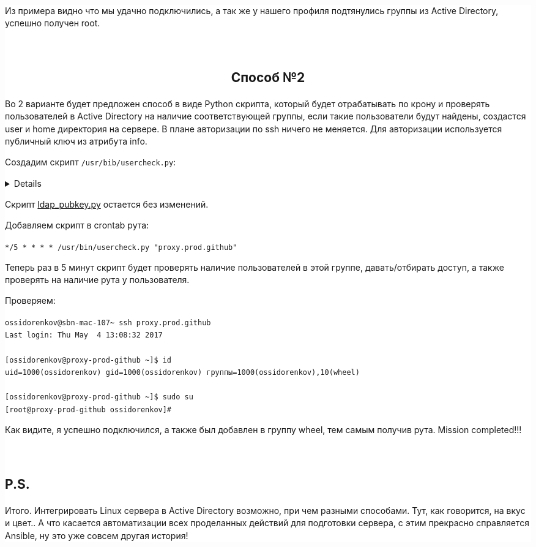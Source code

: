 Из примера видно что мы удачно подключились, а так же у нашего профиля подтянулись группы из Active Directory, успешно получен root.

<br/>

<center><h2>Способ №2</h2></center>

Во 2 варианте будет предложен способ в виде Python скрипта, который будет отрабатывать по крону и проверять пользователей в Active Directory на наличие соответствующей группы, если такие пользователи будут найдены, создаcтся user и home директория на сервере. В плане авторизации по ssh ничего не меняется. Для авторизации используется публичный ключ из атрибута info.

Создадим скрипт `/usr/bib/usercheck.py`:  
<details></details>

  
Скрипт [ldap_pubkey.py](#ldap_pubkey.py) остается без изменений.  

Добавляем скрипт в crontab рута:  
```
*/5 * * * * /usr/bin/usercheck.py "proxy.prod.github"
```  

Теперь раз в 5 минут скрипт будет проверять наличие пользователей в этой группе, давать/отбирать доступ, а также проверять на наличие рута у пользователя.

Проверяем:  
```
ossidorenkov@sbn-mac-107~ ssh proxy.prod.github
Last login: Thu May  4 13:08:32 2017

[ossidorenkov@proxy-prod-github ~]$ id
uid=1000(ossidorenkov) gid=1000(ossidorenkov) группы=1000(ossidorenkov),10(wheel)

[ossidorenkov@proxy-prod-github ~]$ sudo su
[root@proxy-prod-github ossidorenkov]# 
```

Как видите, я успешно подключился, а также был добавлен в группу wheel, тем самым получив рута. Mission completed!!!

<br>

## P.S.

Итого. Интегрировать Linux сервера в Active Directory возможно, при чем разными способами. Тут, как говорится, на вкус и цвет..  А что касается автоматизации всех проделанных действий для подготовки сервера, с этим прекрасно справляется Ansible, ну это уже совсем другая история!
